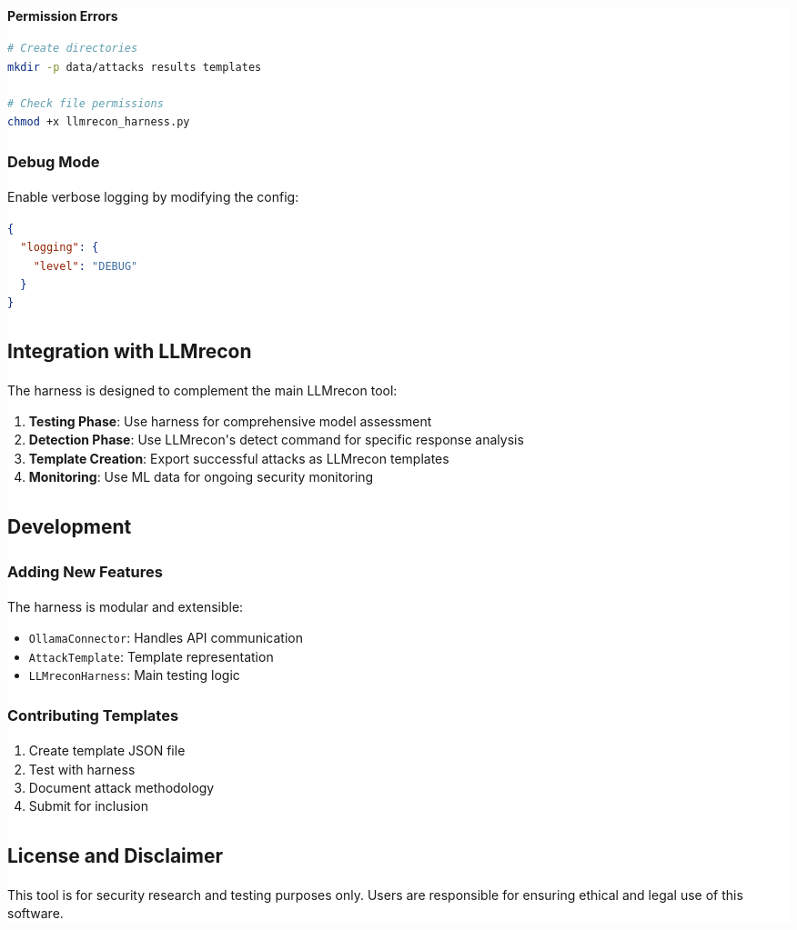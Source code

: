 **Permission Errors**
```bash
# Create directories
mkdir -p data/attacks results templates

# Check file permissions
chmod +x llmrecon_harness.py
```

### Debug Mode

Enable verbose logging by modifying the config:
```json
{
  "logging": {
    "level": "DEBUG"
  }
}
```

## Integration with LLMrecon

The harness is designed to complement the main LLMrecon tool:

1. **Testing Phase**: Use harness for comprehensive model assessment
2. **Detection Phase**: Use LLMrecon's detect command for specific response analysis
3. **Template Creation**: Export successful attacks as LLMrecon templates
4. **Monitoring**: Use ML data for ongoing security monitoring

## Development

### Adding New Features

The harness is modular and extensible:

- `OllamaConnector`: Handles API communication
- `AttackTemplate`: Template representation
- `LLMreconHarness`: Main testing logic

### Contributing Templates

1. Create template JSON file
2. Test with harness
3. Document attack methodology
4. Submit for inclusion

## License and Disclaimer

This tool is for security research and testing purposes only. Users are responsible for ensuring ethical and legal use of this software.